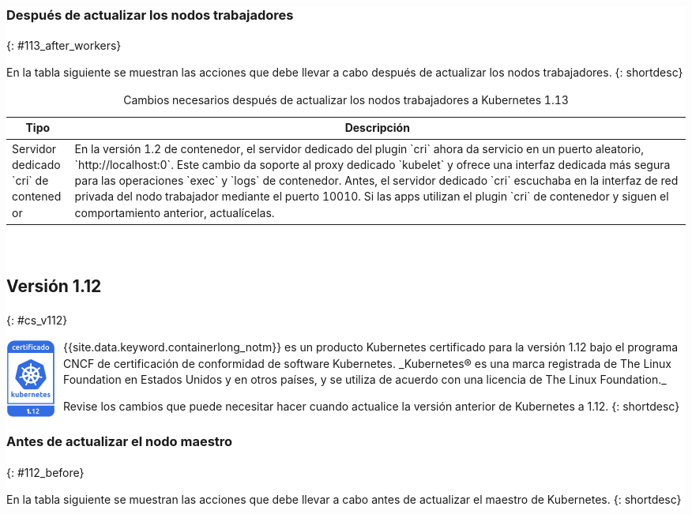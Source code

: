 ### Después de actualizar los nodos trabajadores
{: #113_after_workers}

En la tabla siguiente se muestran las acciones que debe llevar a cabo después de actualizar los nodos trabajadores.
{: shortdesc}

<table summary="Actualizaciones de Kubernetes para la versión 1.13">
<caption>Cambios necesarios después de actualizar los nodos trabajadores a Kubernetes 1.13</caption>
<thead>
<tr>
<th>Tipo</th>
<th>Descripción</th>
</tr>
</thead>
<tbody>
<tr>
<td>Servidor dedicado `cri` de contenedor</td>
<td>En la versión 1.2 de contenedor, el servidor dedicado del plugin `cri` ahora da servicio en un puerto aleatorio, `http://localhost:0`. Este cambio da soporte al proxy dedicado `kubelet` y ofrece una interfaz dedicada más segura para las operaciones `exec` y `logs` de contenedor. Antes, el servidor dedicado `cri` escuchaba en la interfaz de red privada del nodo trabajador mediante el puerto 10010. Si las apps utilizan el plugin `cri` de contenedor y siguen el comportamiento anterior, actualícelas.</td>
</tr>
</tbody>
</table>

<br />


## Versión 1.12
{: #cs_v112}

<p><img src="images/certified_kubernetes_1x12.png" style="padding-right: 10px;" align="left" alt="Este identificador indica la certificación de Kubernetes versión 1.12 para el servicio IBM Cloud Container."/> {{site.data.keyword.containerlong_notm}} es un producto Kubernetes certificado para la versión 1.12 bajo el programa CNCF de certificación de conformidad de software Kubernetes. _Kubernetes® es una marca registrada de The Linux Foundation en Estados Unidos y en otros países, y se utiliza de acuerdo con una licencia de The Linux Foundation._</p>

Revise los cambios que puede necesitar hacer cuando actualice la versión anterior de Kubernetes a 1.12.
{: shortdesc}

### Antes de actualizar el nodo maestro
{: #112_before}

En la tabla siguiente se muestran las acciones que debe llevar a cabo antes de actualizar el maestro de Kubernetes.
{: shortdesc}
